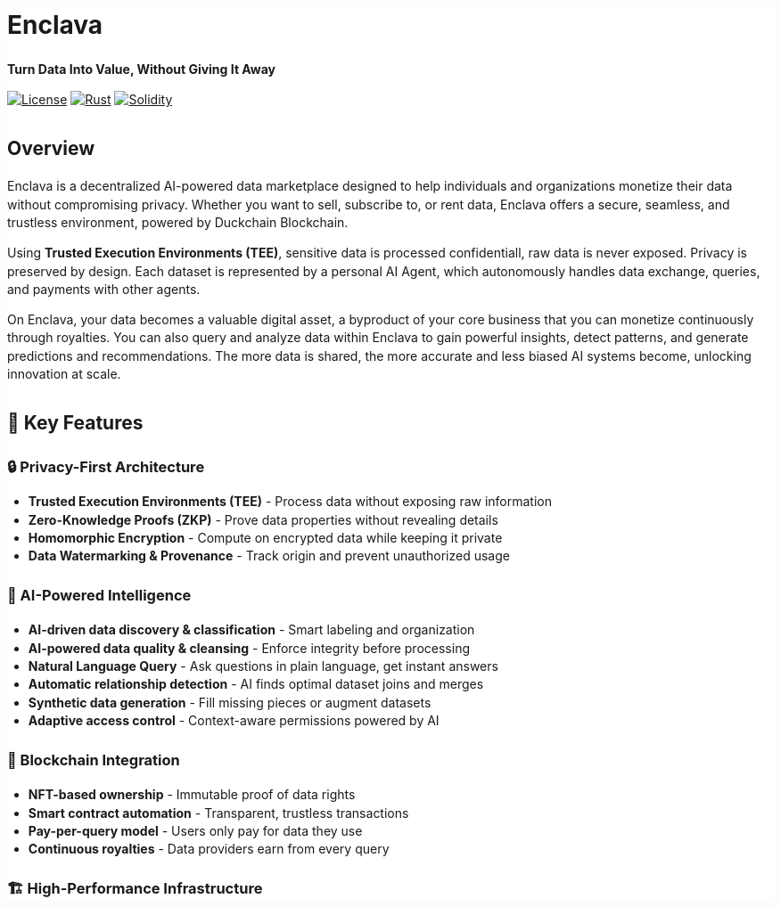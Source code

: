 # Enclava

**Turn Data Into Value, Without Giving It Away**

[![License](https://img.shields.io/badge/license-MIT-blue.svg)](LICENSE)
[![Rust](https://img.shields.io/badge/rust-1.89+-orange.svg)](https://www.rust-lang.org)
[![Solidity](https://img.shields.io/badge/solidity-0.8.20+-green.svg)](https://soliditylang.org)

## Overview

Enclava is a decentralized AI-powered data marketplace designed to help individuals and organizations monetize their data without compromising privacy. Whether you want to sell, subscribe to, or rent data, Enclava offers a secure, seamless, and trustless environment, powered by Duckchain Blockchain.

Using **Trusted Execution Environments (TEE)**, sensitive data is processed confidentiall, raw data is never exposed. Privacy is preserved by design. Each dataset is represented by a personal AI Agent, which autonomously handles data exchange, queries, and payments with other agents.

On Enclava, your data becomes a valuable digital asset, a byproduct of your core business that you can monetize continuously through royalties. You can also query and analyze data within Enclava to gain powerful insights, detect patterns, and generate predictions and recommendations. The more data is shared, the more accurate and less biased AI systems become, unlocking innovation at scale.

## 🚀 Key Features

### 🔒 Privacy-First Architecture

- **Trusted Execution Environments (TEE)** - Process data without exposing raw information
- **Zero-Knowledge Proofs (ZKP)** - Prove data properties without revealing details
- **Homomorphic Encryption** - Compute on encrypted data while keeping it private
- **Data Watermarking & Provenance** - Track origin and prevent unauthorized usage

### 🤖 AI-Powered Intelligence

- **AI-driven data discovery & classification** - Smart labeling and organization
- **AI-powered data quality & cleansing** - Enforce integrity before processing
- **Natural Language Query** - Ask questions in plain language, get instant answers
- **Automatic relationship detection** - AI finds optimal dataset joins and merges
- **Synthetic data generation** - Fill missing pieces or augment datasets
- **Adaptive access control** - Context-aware permissions powered by AI

### 🔗 Blockchain Integration

- **NFT-based ownership** - Immutable proof of data rights
- **Smart contract automation** - Transparent, trustless transactions
- **Pay-per-query model** - Users only pay for data they use
- **Continuous royalties** - Data providers earn from every query

### 🏗️ High-Performance Infrastructure

